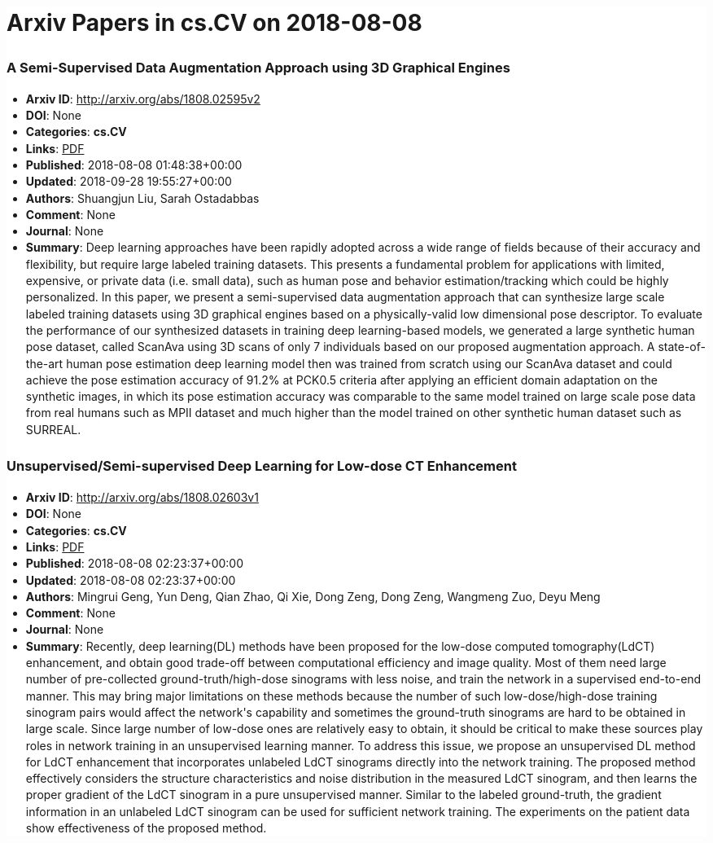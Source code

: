# Arxiv Papers in cs.CV on 2018-08-08
### A Semi-Supervised Data Augmentation Approach using 3D Graphical Engines
- **Arxiv ID**: http://arxiv.org/abs/1808.02595v2
- **DOI**: None
- **Categories**: **cs.CV**
- **Links**: [PDF](http://arxiv.org/pdf/1808.02595v2)
- **Published**: 2018-08-08 01:48:38+00:00
- **Updated**: 2018-09-28 19:55:27+00:00
- **Authors**: Shuangjun Liu, Sarah Ostadabbas
- **Comment**: None
- **Journal**: None
- **Summary**: Deep learning approaches have been rapidly adopted across a wide range of fields because of their accuracy and flexibility, but require large labeled training datasets. This presents a fundamental problem for applications with limited, expensive, or private data (i.e. small data), such as human pose and behavior estimation/tracking which could be highly personalized. In this paper, we present a semi-supervised data augmentation approach that can synthesize large scale labeled training datasets using 3D graphical engines based on a physically-valid low dimensional pose descriptor. To evaluate the performance of our synthesized datasets in training deep learning-based models, we generated a large synthetic human pose dataset, called ScanAva using 3D scans of only 7 individuals based on our proposed augmentation approach. A state-of-the-art human pose estimation deep learning model then was trained from scratch using our ScanAva dataset and could achieve the pose estimation accuracy of 91.2% at PCK0.5 criteria after applying an efficient domain adaptation on the synthetic images, in which its pose estimation accuracy was comparable to the same model trained on large scale pose data from real humans such as MPII dataset and much higher than the model trained on other synthetic human dataset such as SURREAL.



### Unsupervised/Semi-supervised Deep Learning for Low-dose CT Enhancement
- **Arxiv ID**: http://arxiv.org/abs/1808.02603v1
- **DOI**: None
- **Categories**: **cs.CV**
- **Links**: [PDF](http://arxiv.org/pdf/1808.02603v1)
- **Published**: 2018-08-08 02:23:37+00:00
- **Updated**: 2018-08-08 02:23:37+00:00
- **Authors**: Mingrui Geng, Yun Deng, Qian Zhao, Qi Xie, Dong Zeng, Dong Zeng, Wangmeng Zuo, Deyu Meng
- **Comment**: None
- **Journal**: None
- **Summary**: Recently, deep learning(DL) methods have been proposed for the low-dose computed tomography(LdCT) enhancement, and obtain good trade-off between computational efficiency and image quality. Most of them need large number of pre-collected ground-truth/high-dose sinograms with less noise, and train the network in a supervised end-to-end manner. This may bring major limitations on these methods because the number of such low-dose/high-dose training sinogram pairs would affect the network's capability and sometimes the ground-truth sinograms are hard to be obtained in large scale. Since large number of low-dose ones are relatively easy to obtain, it should be critical to make these sources play roles in network training in an unsupervised learning manner. To address this issue, we propose an unsupervised DL method for LdCT enhancement that incorporates unlabeled LdCT sinograms directly into the network training. The proposed method effectively considers the structure characteristics and noise distribution in the measured LdCT sinogram, and then learns the proper gradient of the LdCT sinogram in a pure unsupervised manner. Similar to the labeled ground-truth, the gradient information in an unlabeled LdCT sinogram can be used for sufficient network training. The experiments on the patient data show effectiveness of the proposed method.
